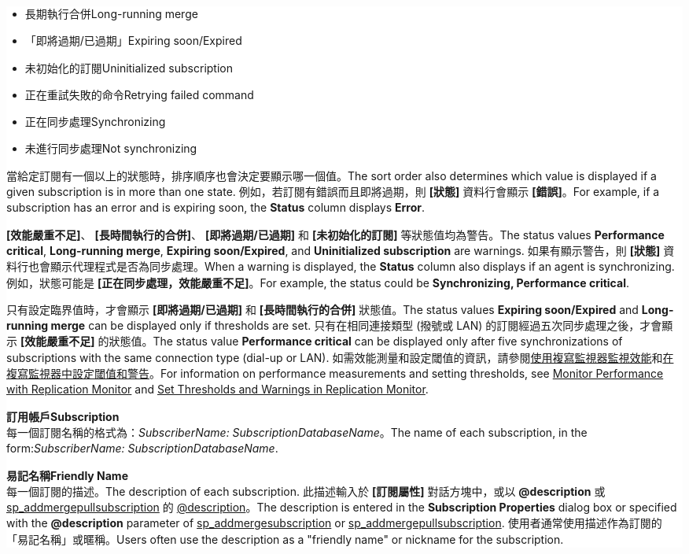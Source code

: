 -   <span data-ttu-id="d68df-127">長期執行合併</span><span class="sxs-lookup"><span data-stu-id="d68df-127">Long-running merge</span></span>  
  
-   <span data-ttu-id="d68df-128">「即將過期/已過期」</span><span class="sxs-lookup"><span data-stu-id="d68df-128">Expiring soon/Expired</span></span>  
  
-   <span data-ttu-id="d68df-129">未初始化的訂閱</span><span class="sxs-lookup"><span data-stu-id="d68df-129">Uninitialized subscription</span></span>  
  
-   <span data-ttu-id="d68df-130">正在重試失敗的命令</span><span class="sxs-lookup"><span data-stu-id="d68df-130">Retrying failed command</span></span>  
  
-   <span data-ttu-id="d68df-131">正在同步處理</span><span class="sxs-lookup"><span data-stu-id="d68df-131">Synchronizing</span></span>  
  
-   <span data-ttu-id="d68df-132">未進行同步處理</span><span class="sxs-lookup"><span data-stu-id="d68df-132">Not synchronizing</span></span>  
  
 <span data-ttu-id="d68df-133">當給定訂閱有一個以上的狀態時，排序順序也會決定要顯示哪一個值。</span><span class="sxs-lookup"><span data-stu-id="d68df-133">The sort order also determines which value is displayed if a given subscription is in more than one state.</span></span> <span data-ttu-id="d68df-134">例如，若訂閱有錯誤而且即將過期，則 **[狀態]** 資料行會顯示 **[錯誤]**。</span><span class="sxs-lookup"><span data-stu-id="d68df-134">For example, if a subscription has an error and is expiring soon, the **Status** column displays **Error**.</span></span>  
  
 <span data-ttu-id="d68df-135">**[效能嚴重不足]**、 **[長時間執行的合併]**、 **[即將過期/已過期]** 和 **[未初始化的訂閱]** 等狀態值均為警告。</span><span class="sxs-lookup"><span data-stu-id="d68df-135">The status values **Performance critical**, **Long-running merge**, **Expiring soon/Expired**, and **Uninitialized subscription** are warnings.</span></span> <span data-ttu-id="d68df-136">如果有顯示警告，則 **[狀態]** 資料行也會顯示代理程式是否為同步處理。</span><span class="sxs-lookup"><span data-stu-id="d68df-136">When a warning is displayed, the **Status** column also displays if an agent is synchronizing.</span></span> <span data-ttu-id="d68df-137">例如，狀態可能是 **[正在同步處理，效能嚴重不足]**。</span><span class="sxs-lookup"><span data-stu-id="d68df-137">For example, the status could be **Synchronizing, Performance critical**.</span></span>  
  
 <span data-ttu-id="d68df-138">只有設定臨界值時，才會顯示 **[即將過期/已過期]** 和 **[長時間執行的合併]** 狀態值。</span><span class="sxs-lookup"><span data-stu-id="d68df-138">The status values **Expiring soon/Expired** and **Long-running merge** can be displayed only if thresholds are set.</span></span> <span data-ttu-id="d68df-139">只有在相同連接類型 (撥號或 LAN) 的訂閱經過五次同步處理之後，才會顯示 **[效能嚴重不足]** 的狀態值。</span><span class="sxs-lookup"><span data-stu-id="d68df-139">The status value **Performance critical** can be displayed only after five synchronizations of subscriptions with the same connection type (dial-up or LAN).</span></span> <span data-ttu-id="d68df-140">如需效能測量和設定閾值的資訊，請參閱[使用複寫監視器監視效能](monitor/monitor-performance-with-replication-monitor.md)和[在複寫監視器中設定閾值和警告](monitor/set-thresholds-and-warnings-in-replication-monitor.md)。</span><span class="sxs-lookup"><span data-stu-id="d68df-140">For information on performance measurements and setting thresholds, see [Monitor Performance with Replication Monitor](monitor/monitor-performance-with-replication-monitor.md) and [Set Thresholds and Warnings in Replication Monitor](monitor/set-thresholds-and-warnings-in-replication-monitor.md).</span></span>  
  
 <span data-ttu-id="d68df-141">**訂用帳戶**</span><span class="sxs-lookup"><span data-stu-id="d68df-141">**Subscription**</span></span>  
 <span data-ttu-id="d68df-142">每一個訂閱名稱的格式為：*SubscriberName: SubscriptionDatabaseName*。</span><span class="sxs-lookup"><span data-stu-id="d68df-142">The name of each subscription, in the form:*SubscriberName: SubscriptionDatabaseName*.</span></span>  
  
 <span data-ttu-id="d68df-143">**易記名稱**</span><span class="sxs-lookup"><span data-stu-id="d68df-143">**Friendly Name**</span></span>  
 <span data-ttu-id="d68df-144">每一個訂閱的描述。</span><span class="sxs-lookup"><span data-stu-id="d68df-144">The description of each subscription.</span></span> <span data-ttu-id="d68df-145">此描述輸入於 **[訂閱屬性]** 對話方塊中，或以 **@description** 或 [sp_addmergepullsubscription](/sql/relational-databases/system-stored-procedures/sp-addmergesubscription-transact-sql) 的 [@description](/sql/relational-databases/system-stored-procedures/sp-addmergepullsubscription-transact-sql)。</span><span class="sxs-lookup"><span data-stu-id="d68df-145">The description is entered in the **Subscription Properties** dialog box or specified with the **@description** parameter of [sp_addmergesubscription](/sql/relational-databases/system-stored-procedures/sp-addmergesubscription-transact-sql) or [sp_addmergepullsubscription](/sql/relational-databases/system-stored-procedures/sp-addmergepullsubscription-transact-sql).</span></span> <span data-ttu-id="d68df-146">使用者通常使用描述作為訂閱的「易記名稱」或暱稱。</span><span class="sxs-lookup"><span data-stu-id="d68df-146">Users often use the description as a "friendly name" or nickname for the subscription.</span></span>  
  